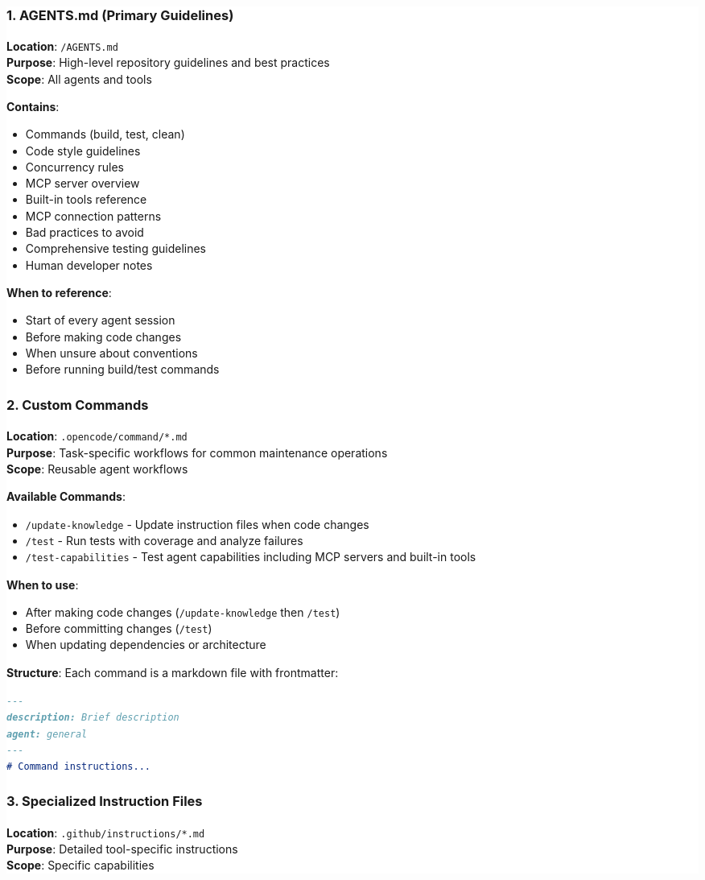 ### 1. AGENTS.md (Primary Guidelines)

**Location**: `/AGENTS.md`  
**Purpose**: High-level repository guidelines and best practices  
**Scope**: All agents and tools

**Contains**:
- Commands (build, test, clean)
- Code style guidelines
- Concurrency rules
- MCP server overview
- Built-in tools reference
- MCP connection patterns
- Bad practices to avoid
- Comprehensive testing guidelines
- Human developer notes

**When to reference**: 
- Start of every agent session
- Before making code changes
- When unsure about conventions
- Before running build/test commands

### 2. Custom Commands

**Location**: `.opencode/command/*.md`  
**Purpose**: Task-specific workflows for common maintenance operations  
**Scope**: Reusable agent workflows

**Available Commands**:
- `/update-knowledge` - Update instruction files when code changes
- `/test` - Run tests with coverage and analyze failures
- `/test-capabilities` - Test agent capabilities including MCP servers and built-in tools

**When to use**:
- After making code changes (`/update-knowledge` then `/test`)
- Before committing changes (`/test`)
- When updating dependencies or architecture

**Structure**: Each command is a markdown file with frontmatter:
```markdown
---
description: Brief description
agent: general
---
# Command instructions...
```

### 3. Specialized Instruction Files

**Location**: `.github/instructions/*.md`  
**Purpose**: Detailed tool-specific instructions  
**Scope**: Specific capabilities
